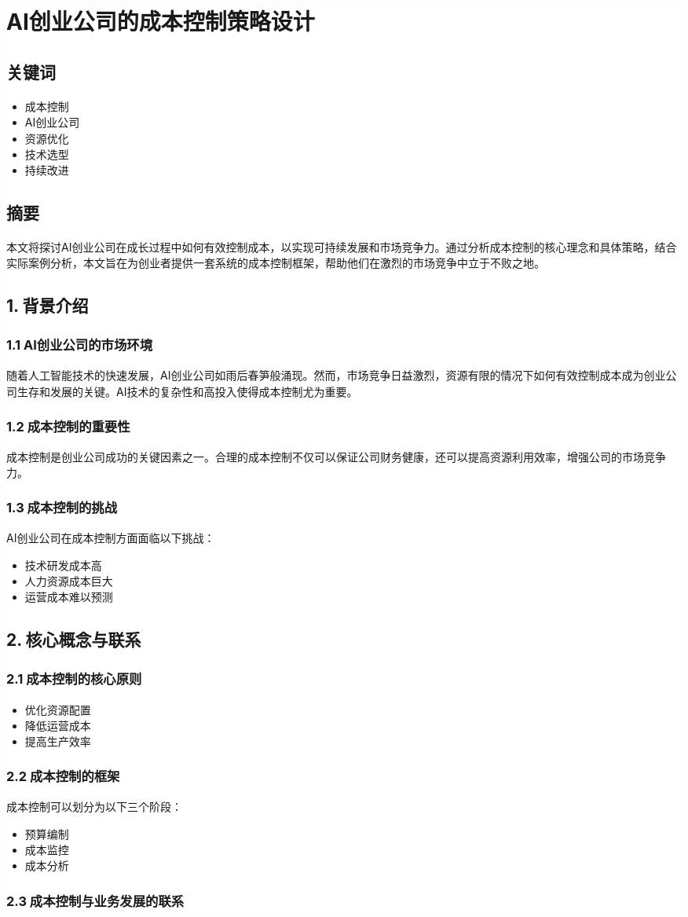                  

# AI创业公司的成本控制策略设计

## 关键词
- 成本控制
- AI创业公司
- 资源优化
- 技术选型
- 持续改进

## 摘要
本文将探讨AI创业公司在成长过程中如何有效控制成本，以实现可持续发展和市场竞争力。通过分析成本控制的核心理念和具体策略，结合实际案例分析，本文旨在为创业者提供一套系统的成本控制框架，帮助他们在激烈的市场竞争中立于不败之地。

## 1. 背景介绍

### 1.1 AI创业公司的市场环境

随着人工智能技术的快速发展，AI创业公司如雨后春笋般涌现。然而，市场竞争日益激烈，资源有限的情况下如何有效控制成本成为创业公司生存和发展的关键。AI技术的复杂性和高投入使得成本控制尤为重要。

### 1.2 成本控制的重要性

成本控制是创业公司成功的关键因素之一。合理的成本控制不仅可以保证公司财务健康，还可以提高资源利用效率，增强公司的市场竞争力。

### 1.3 成本控制的挑战

AI创业公司在成本控制方面面临以下挑战：

- 技术研发成本高
- 人力资源成本巨大
- 运营成本难以预测

## 2. 核心概念与联系

### 2.1 成本控制的核心原则

- 优化资源配置
- 降低运营成本
- 提高生产效率

### 2.2 成本控制的框架

成本控制可以划分为以下三个阶段：

- 预算编制
- 成本监控
- 成本分析

### 2.3 成本控制与业务发展的联系
